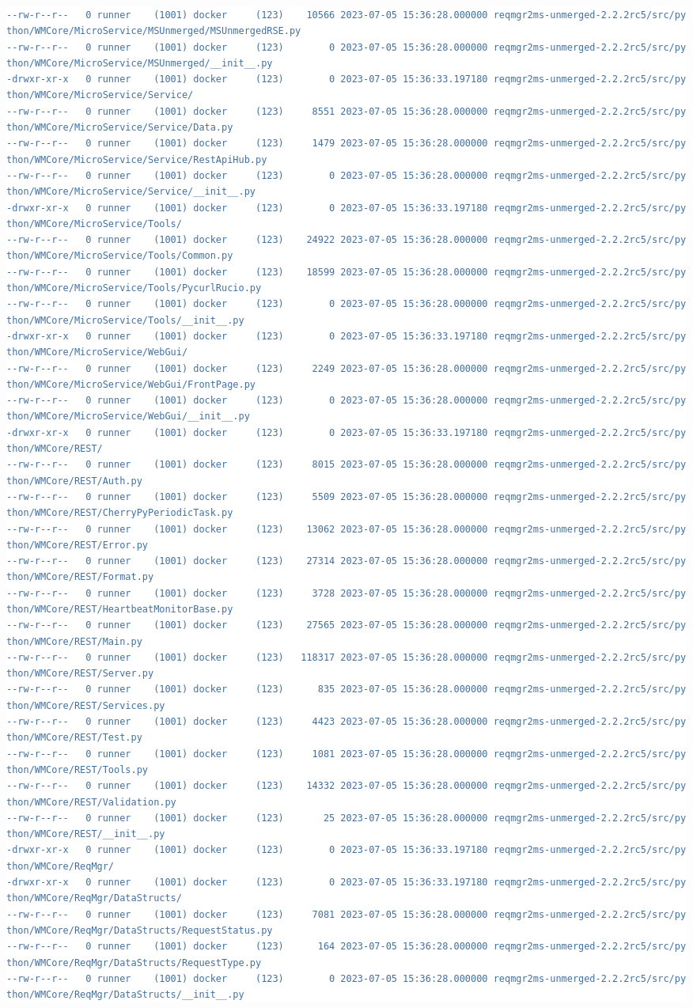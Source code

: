 ```diff
--rw-r--r--   0 runner    (1001) docker     (123)    10566 2023-07-05 15:36:28.000000 reqmgr2ms-unmerged-2.2.2rc5/src/python/WMCore/MicroService/MSUnmerged/MSUnmergedRSE.py
--rw-r--r--   0 runner    (1001) docker     (123)        0 2023-07-05 15:36:28.000000 reqmgr2ms-unmerged-2.2.2rc5/src/python/WMCore/MicroService/MSUnmerged/__init__.py
-drwxr-xr-x   0 runner    (1001) docker     (123)        0 2023-07-05 15:36:33.197180 reqmgr2ms-unmerged-2.2.2rc5/src/python/WMCore/MicroService/Service/
--rw-r--r--   0 runner    (1001) docker     (123)     8551 2023-07-05 15:36:28.000000 reqmgr2ms-unmerged-2.2.2rc5/src/python/WMCore/MicroService/Service/Data.py
--rw-r--r--   0 runner    (1001) docker     (123)     1479 2023-07-05 15:36:28.000000 reqmgr2ms-unmerged-2.2.2rc5/src/python/WMCore/MicroService/Service/RestApiHub.py
--rw-r--r--   0 runner    (1001) docker     (123)        0 2023-07-05 15:36:28.000000 reqmgr2ms-unmerged-2.2.2rc5/src/python/WMCore/MicroService/Service/__init__.py
-drwxr-xr-x   0 runner    (1001) docker     (123)        0 2023-07-05 15:36:33.197180 reqmgr2ms-unmerged-2.2.2rc5/src/python/WMCore/MicroService/Tools/
--rw-r--r--   0 runner    (1001) docker     (123)    24922 2023-07-05 15:36:28.000000 reqmgr2ms-unmerged-2.2.2rc5/src/python/WMCore/MicroService/Tools/Common.py
--rw-r--r--   0 runner    (1001) docker     (123)    18599 2023-07-05 15:36:28.000000 reqmgr2ms-unmerged-2.2.2rc5/src/python/WMCore/MicroService/Tools/PycurlRucio.py
--rw-r--r--   0 runner    (1001) docker     (123)        0 2023-07-05 15:36:28.000000 reqmgr2ms-unmerged-2.2.2rc5/src/python/WMCore/MicroService/Tools/__init__.py
-drwxr-xr-x   0 runner    (1001) docker     (123)        0 2023-07-05 15:36:33.197180 reqmgr2ms-unmerged-2.2.2rc5/src/python/WMCore/MicroService/WebGui/
--rw-r--r--   0 runner    (1001) docker     (123)     2249 2023-07-05 15:36:28.000000 reqmgr2ms-unmerged-2.2.2rc5/src/python/WMCore/MicroService/WebGui/FrontPage.py
--rw-r--r--   0 runner    (1001) docker     (123)        0 2023-07-05 15:36:28.000000 reqmgr2ms-unmerged-2.2.2rc5/src/python/WMCore/MicroService/WebGui/__init__.py
-drwxr-xr-x   0 runner    (1001) docker     (123)        0 2023-07-05 15:36:33.197180 reqmgr2ms-unmerged-2.2.2rc5/src/python/WMCore/REST/
--rw-r--r--   0 runner    (1001) docker     (123)     8015 2023-07-05 15:36:28.000000 reqmgr2ms-unmerged-2.2.2rc5/src/python/WMCore/REST/Auth.py
--rw-r--r--   0 runner    (1001) docker     (123)     5509 2023-07-05 15:36:28.000000 reqmgr2ms-unmerged-2.2.2rc5/src/python/WMCore/REST/CherryPyPeriodicTask.py
--rw-r--r--   0 runner    (1001) docker     (123)    13062 2023-07-05 15:36:28.000000 reqmgr2ms-unmerged-2.2.2rc5/src/python/WMCore/REST/Error.py
--rw-r--r--   0 runner    (1001) docker     (123)    27314 2023-07-05 15:36:28.000000 reqmgr2ms-unmerged-2.2.2rc5/src/python/WMCore/REST/Format.py
--rw-r--r--   0 runner    (1001) docker     (123)     3728 2023-07-05 15:36:28.000000 reqmgr2ms-unmerged-2.2.2rc5/src/python/WMCore/REST/HeartbeatMonitorBase.py
--rw-r--r--   0 runner    (1001) docker     (123)    27565 2023-07-05 15:36:28.000000 reqmgr2ms-unmerged-2.2.2rc5/src/python/WMCore/REST/Main.py
--rw-r--r--   0 runner    (1001) docker     (123)   118317 2023-07-05 15:36:28.000000 reqmgr2ms-unmerged-2.2.2rc5/src/python/WMCore/REST/Server.py
--rw-r--r--   0 runner    (1001) docker     (123)      835 2023-07-05 15:36:28.000000 reqmgr2ms-unmerged-2.2.2rc5/src/python/WMCore/REST/Services.py
--rw-r--r--   0 runner    (1001) docker     (123)     4423 2023-07-05 15:36:28.000000 reqmgr2ms-unmerged-2.2.2rc5/src/python/WMCore/REST/Test.py
--rw-r--r--   0 runner    (1001) docker     (123)     1081 2023-07-05 15:36:28.000000 reqmgr2ms-unmerged-2.2.2rc5/src/python/WMCore/REST/Tools.py
--rw-r--r--   0 runner    (1001) docker     (123)    14332 2023-07-05 15:36:28.000000 reqmgr2ms-unmerged-2.2.2rc5/src/python/WMCore/REST/Validation.py
--rw-r--r--   0 runner    (1001) docker     (123)       25 2023-07-05 15:36:28.000000 reqmgr2ms-unmerged-2.2.2rc5/src/python/WMCore/REST/__init__.py
-drwxr-xr-x   0 runner    (1001) docker     (123)        0 2023-07-05 15:36:33.197180 reqmgr2ms-unmerged-2.2.2rc5/src/python/WMCore/ReqMgr/
-drwxr-xr-x   0 runner    (1001) docker     (123)        0 2023-07-05 15:36:33.197180 reqmgr2ms-unmerged-2.2.2rc5/src/python/WMCore/ReqMgr/DataStructs/
--rw-r--r--   0 runner    (1001) docker     (123)     7081 2023-07-05 15:36:28.000000 reqmgr2ms-unmerged-2.2.2rc5/src/python/WMCore/ReqMgr/DataStructs/RequestStatus.py
--rw-r--r--   0 runner    (1001) docker     (123)      164 2023-07-05 15:36:28.000000 reqmgr2ms-unmerged-2.2.2rc5/src/python/WMCore/ReqMgr/DataStructs/RequestType.py
--rw-r--r--   0 runner    (1001) docker     (123)        0 2023-07-05 15:36:28.000000 reqmgr2ms-unmerged-2.2.2rc5/src/python/WMCore/ReqMgr/DataStructs/__init__.py
```